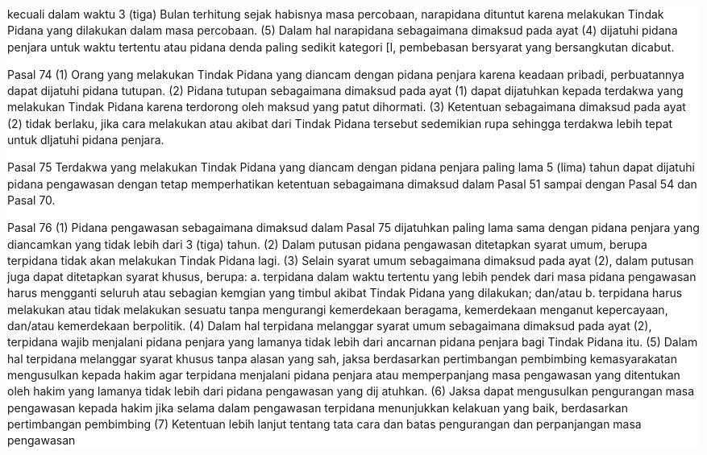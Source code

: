 kecuali dalam waktu 3 (tiga) Bulan terhitung sejak
habisnya masa percobaan, narapidana dituntut karena
melakukan Tindak Pidana yang dilakukan dalam masa
percobaan.
(5) Dalam hal narapidana sebagaimana dimaksud pada
ayat (4) dijatuhi pidana penjara untuk waktu tertentu
atau pidana denda paling sedikit kategori [I,
pembebasan bersyarat yang bersangkutan dicabut.

Pasal 74
(1) Orang yang melakukan Tindak Pidana yang diancam
dengan pidana penjara karena keadaan pribadi,
perbuatannya dapat dijatuhi pidana tutupan.
(2) Pidana tutupan sebagaimana dimaksud pada ayat (1)
dapat dijatuhkan kepada terdakwa yang melakukan
Tindak Pidana karena terdorong oleh maksud yang
patut dihormati.
(3) Ketentuan sebagaimana dimaksud pada ayat (2) tidak
berlaku, jika cara melakukan atau akibat dari Tindak
Pidana tersebut sedemikian rupa sehingga terdakwa
lebih tepat untuk dljatuhi pidana penjara.

Pasal 75
Terdakwa yang melakukan Tindak Pidana yang diancam
dengan pidana penjara paling lama 5 (lima) tahun dapat
dijatuhi pidana pengawasan dengan tetap memperhatikan
ketentuan sebagaimana dimaksud dalam Pasal 51 sampai
dengan Pasal 54 dan Pasal 70.

Pasal 76
(1) Pidana pengawasan sebagaimana dimaksud dalam
Pasal 75 dijatuhkan paling lama sama dengan pidana
penjara yang diancamkan yang tidak lebih dari 3 (tiga)
tahun.
(2) Dalam putusan pidana pengawasan ditetapkan syarat
umum, berupa terpidana tidak akan melakukan Tindak
Pidana lagi.
(3) Selain syarat umum sebagaimana dimaksud pada
ayat (2), dalam putusan juga dapat ditetapkan syarat
khusus, berupa:
a. terpidana dalam waktu tertentu yang lebih pendek
dari masa pidana pengawasan harus mengganti
seluruh atau sebagian kemgian yang timbul akibat
Tindak Pidana yang dilakukan; dan/atau
b. terpidana harus melakukan atau tidak melakukan
sesuatu tanpa mengurangi kemerdekaan beragama,
kemerdekaan menganut kepercayaan, dan/atau
kemerdekaan berpolitik.
(4) Dalam hal terpidana melanggar syarat umum
sebagaimana dimaksud pada ayat (2), terpidana wajib
menjalani pidana penjara yang lamanya tidak lebih dari
ancarnan pidana penjara bagi Tindak Pidana itu.
(5) Dalam hal terpidana melanggar syarat khusus tanpa
alasan yang sah, jaksa berdasarkan pertimbangan
pembimbing kemasyarakatan mengusulkan kepada
hakim agar terpidana menjalani pidana penjara atau
memperpanjang masa pengawasan yang ditentukan
oleh hakim yang lamanya tidak lebih dari pidana
pengawasan yang dij atuhkan.
(6) Jaksa dapat mengusulkan pengurangan masa
pengawasan kepada hakim jika selama dalam
pengawasan terpidana menunjukkan kelakuan yang
baik, berdasarkan pertimbangan pembimbing
(7) Ketentuan lebih lanjut tentang tata cara dan batas
pengurangan dan perpanjangan masa pengawasan